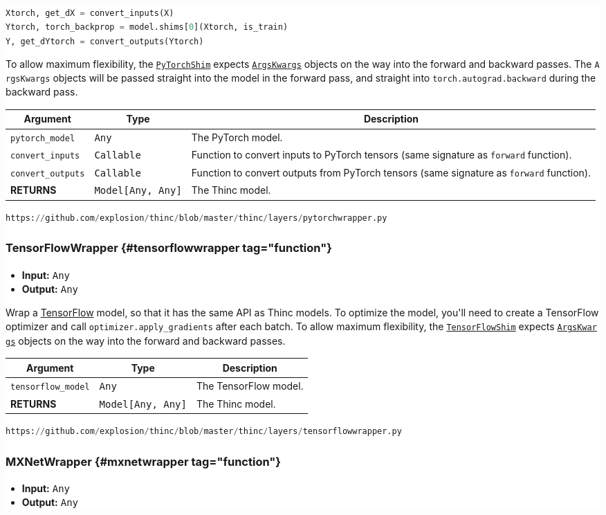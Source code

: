 ```python
Xtorch, get_dX = convert_inputs(X)
Ytorch, torch_backprop = model.shims[0](Xtorch, is_train)
Y, get_dYtorch = convert_outputs(Ytorch)
```

To allow maximum flexibility, the [`PyTorchShim`](/docs/api-model#shims) expects
[`ArgsKwargs`](/docs/api-types#argskwargs) objects on the way into the forward
and backward passes. The `ArgsKwargs` objects will be passed straight into the
model in the forward pass, and straight into `torch.autograd.backward` during
the backward pass.

| Argument          | Type                     | Description                                                                              |
| ----------------- | ------------------------ | ---------------------------------------------------------------------------------------- |
| `pytorch_model`   | <tt>Any</tt>             | The PyTorch model.                                                                       |
| `convert_inputs`  | <tt>Callable</tt>        | Function to convert inputs to PyTorch tensors (same signature as `forward` function).    |
| `convert_outputs` | <tt>Callable</tt>        | Function to convert outputs from PyTorch tensors (same signature as `forward` function). |
| **RETURNS**       | <tt>Model[Any, Any]</tt> | The Thinc model.                                                                         |

```python
https://github.com/explosion/thinc/blob/master/thinc/layers/pytorchwrapper.py
```

### TensorFlowWrapper {#tensorflowwrapper tag="function"}

<inline-list>

- **Input:** <tt>Any</tt>
- **Output:** <tt>Any</tt>

</inline-list>

Wrap a [TensorFlow](https://tensorflow.org) model, so that it has the same API
as Thinc models. To optimize the model, you'll need to create a TensorFlow
optimizer and call `optimizer.apply_gradients` after each batch. To allow
maximum flexibility, the [`TensorFlowShim`](/docs/api-model#shims) expects
[`ArgsKwargs`](/docs/api-types#argskwargs) objects on the way into the forward
and backward passes.

| Argument           | Type                     | Description           |
| ------------------ | ------------------------ | --------------------- |
| `tensorflow_model` | <tt>Any</tt>             | The TensorFlow model. |
| **RETURNS**        | <tt>Model[Any, Any]</tt> | The Thinc model.      |

```python
https://github.com/explosion/thinc/blob/master/thinc/layers/tensorflowwrapper.py
```

### MXNetWrapper {#mxnetwrapper tag="function"}

<inline-list>

- **Input:** <tt>Any</tt>
- **Output:** <tt>Any</tt>

